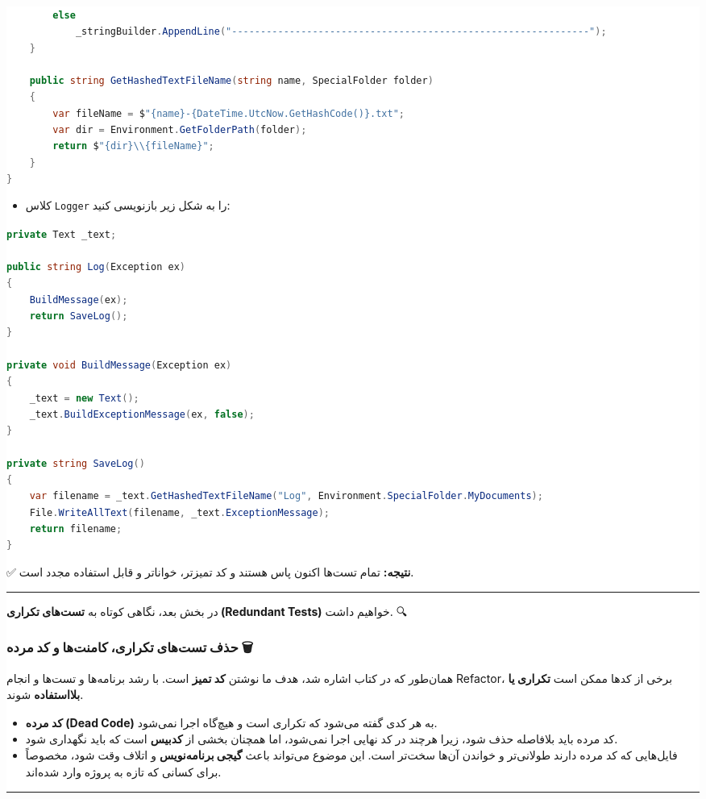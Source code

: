 ```csharp
        else
            _stringBuilder.AppendLine("--------------------------------------------------------------");
    }

    public string GetHashedTextFileName(string name, SpecialFolder folder)
    {
        var fileName = $"{name}-{DateTime.UtcNow.GetHashCode()}.txt";
        var dir = Environment.GetFolderPath(folder);
        return $"{dir}\\{fileName}";
    }
}
```

* کلاس `Logger` را به شکل زیر بازنویسی کنید:

```csharp
private Text _text;

public string Log(Exception ex)
{
    BuildMessage(ex);
    return SaveLog();
}

private void BuildMessage(Exception ex)
{
    _text = new Text();
    _text.BuildExceptionMessage(ex, false);
}

private string SaveLog()
{
    var filename = _text.GetHashedTextFileName("Log", Environment.SpecialFolder.MyDocuments);
    File.WriteAllText(filename, _text.ExceptionMessage);
    return filename;
}
```

✅ **نتیجه:**
تمام تست‌ها اکنون پاس هستند و کد تمیزتر، خواناتر و قابل استفاده مجدد است.

---

در بخش بعد، نگاهی کوتاه به **تست‌های تکراری (Redundant Tests)** خواهیم داشت. 🔍
### **حذف تست‌های تکراری، کامنت‌ها و کد مرده 🗑️**

همان‌طور که در کتاب اشاره شد، هدف ما نوشتن **کد تمیز** است. با رشد برنامه‌ها و تست‌ها و انجام Refactor، برخی از کدها ممکن است **تکراری یا بلااستفاده** شوند.

* **کد مرده (Dead Code)** به هر کدی گفته می‌شود که تکراری است و هیچ‌گاه اجرا نمی‌شود.
* کد مرده باید بلافاصله حذف شود، زیرا هرچند در کد نهایی اجرا نمی‌شود، اما همچنان بخشی از **کدبیس** است که باید نگهداری شود.
* فایل‌هایی که کد مرده دارند طولانی‌تر و خواندن آن‌ها سخت‌تر است. این موضوع می‌تواند باعث **گیجی برنامه‌نویس** و اتلاف وقت شود، مخصوصاً برای کسانی که تازه به پروژه وارد شده‌اند.

---